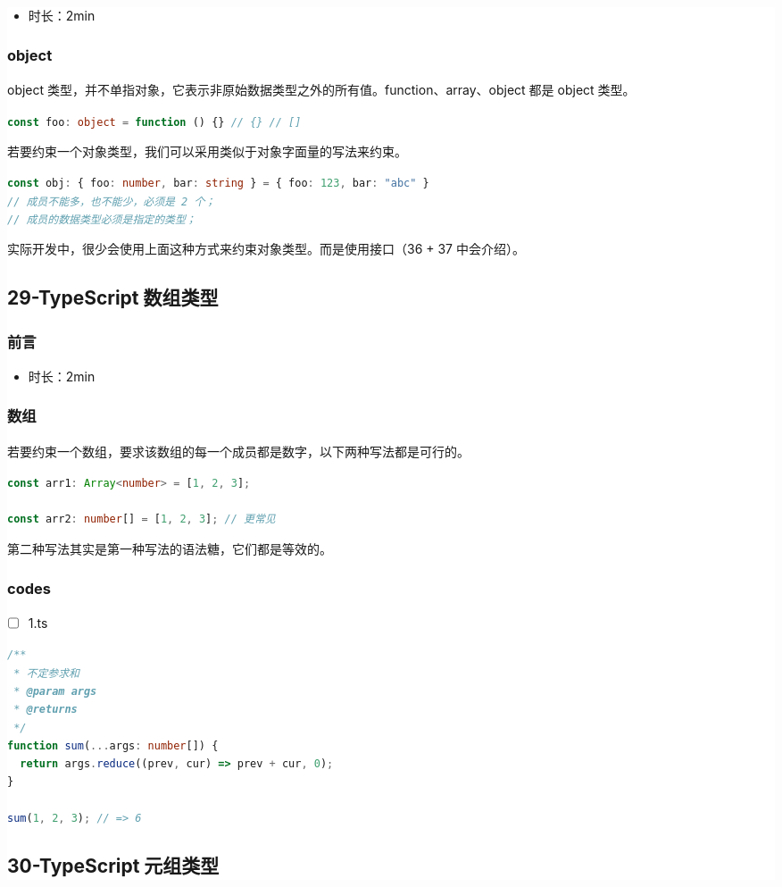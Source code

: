 - 时长：2min

### object

object 类型，并不单指对象，它表示非原始数据类型之外的所有值。function、array、object 都是 object 类型。

```ts
const foo: object = function () {} // {} // []
```

若要约束一个对象类型，我们可以采用类似于对象字面量的写法来约束。

```ts
const obj: { foo: number, bar: string } = { foo: 123, bar: "abc" }
// 成员不能多，也不能少，必须是 2 个；
// 成员的数据类型必须是指定的类型；
```

实际开发中，很少会使用上面这种方式来约束对象类型。而是使用接口（36 + 37 中会介绍）。

## 29-TypeScript 数组类型

### 前言

- 时长：2min

### 数组

若要约束一个数组，要求该数组的每一个成员都是数字，以下两种写法都是可行的。

```ts
const arr1: Array<number> = [1, 2, 3];

const arr2: number[] = [1, 2, 3]; // 更常见
```

第二种写法其实是第一种写法的语法糖，它们都是等效的。

### codes

- [ ] 1.ts

```ts
/**
 * 不定参求和
 * @param args
 * @returns
 */
function sum(...args: number[]) {
  return args.reduce((prev, cur) => prev + cur, 0);
}

sum(1, 2, 3); // => 6
```

## 30-TypeScript 元组类型


  [prop: string]: string;